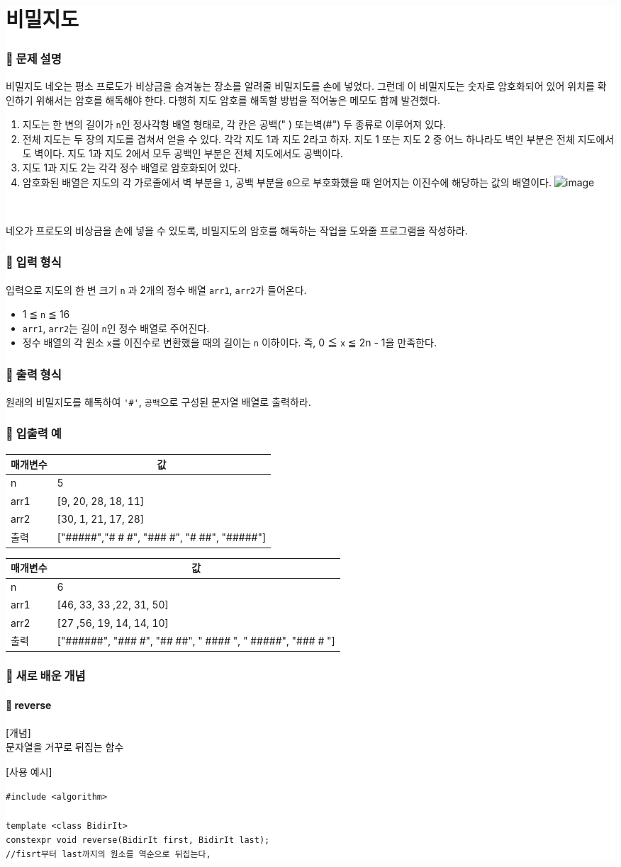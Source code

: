 # 비밀지도
### 📍 문제 설명
비밀지도
네오는 평소 프로도가 비상금을 숨겨놓는 장소를 알려줄 비밀지도를 손에 넣었다. 그런데 이 비밀지도는 숫자로 암호화되어 있어 위치를 확인하기 위해서는 암호를 해독해야 한다. 다행히 지도 암호를 해독할 방법을 적어놓은 메모도 함께 발견했다.

1. 지도는 한 변의 길이가 `n`인 정사각형 배열 형태로, 각 칸은 공백(" ) 또는벽(#") 두 종류로 이루어져 있다.
2. 전체 지도는 두 장의 지도를 겹쳐서 얻을 수 있다. 각각 지도 1과 지도 2라고 하자. 지도 1 또는 지도 2 중 어느 하나라도 벽인 부분은 전체 지도에서도 벽이다. 지도 1과 지도 2에서 모두 공백인 부분은 전체 지도에서도 공백이다.
3. 지도 1과 지도 2는 각각 정수 배열로 암호화되어 있다.
4. 암호화된 배열은 지도의 각 가로줄에서 벽 부분을 `1`, 공백 부분을 `0`으로 부호화했을 때 얻어지는 이진수에 해당하는 값의 배열이다.
![image](https://user-images.githubusercontent.com/62373386/103847638-17faa580-50e4-11eb-9d1c-024b71c6e1aa.png)
<br/>

네오가 프로도의 비상금을 손에 넣을 수 있도록, 비밀지도의 암호를 해독하는 작업을 도와줄 프로그램을 작성하라.
### 📍 입력 형식
입력으로 지도의 한 변 크기 `n` 과 2개의 정수 배열 `arr1`, `arr2`가 들어온다.
* 1 ≦ `n` ≦ 16
* `arr1`, `arr2`는 길이 `n`인 정수 배열로 주어진다.
* 정수 배열의 각 원소 `x`를 이진수로 변환했을 때의 길이는 `n` 이하이다. 즉, 0 ≦ `x` ≦ 2n - 1을 만족한다.
### 📍 출력 형식
원래의 비밀지도를 해독하여 `'#'`, `공백`으로 구성된 문자열 배열로 출력하라.
### 📍 입출력 예
매개변수|값
|---|---|
n|5
arr1|[9, 20, 28, 18, 11]
arr2|[30, 1, 21, 17, 28]
출력|["#####","# # #", "### #", "# ##", "#####"]

매개변수|값
|---|---|
n|6
arr1|[46, 33, 33 ,22, 31, 50]
arr2|	[27 ,56, 19, 14, 14, 10]
출력|["######", "### #", "## ##", " #### ", " #####", "### # "]

### 📍 새로 배운 개념
#### 📝  reverse
[개념]<br/>
문자열을 거꾸로 뒤집는 함수

[사용 예시]
```
#include <algorithm>

template <class BidirIt>
constexpr void reverse(BidirIt first, BidirIt last);
//fisrt부터 last까지의 원소를 역순으로 뒤집는다,
```
